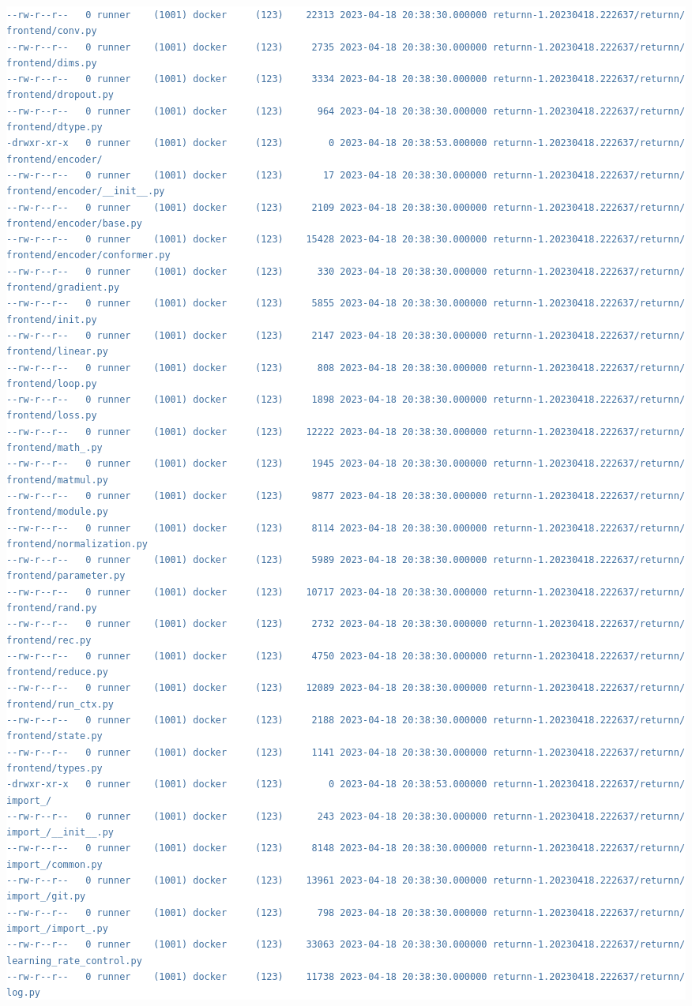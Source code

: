 ```diff
--rw-r--r--   0 runner    (1001) docker     (123)    22313 2023-04-18 20:38:30.000000 returnn-1.20230418.222637/returnn/frontend/conv.py
--rw-r--r--   0 runner    (1001) docker     (123)     2735 2023-04-18 20:38:30.000000 returnn-1.20230418.222637/returnn/frontend/dims.py
--rw-r--r--   0 runner    (1001) docker     (123)     3334 2023-04-18 20:38:30.000000 returnn-1.20230418.222637/returnn/frontend/dropout.py
--rw-r--r--   0 runner    (1001) docker     (123)      964 2023-04-18 20:38:30.000000 returnn-1.20230418.222637/returnn/frontend/dtype.py
-drwxr-xr-x   0 runner    (1001) docker     (123)        0 2023-04-18 20:38:53.000000 returnn-1.20230418.222637/returnn/frontend/encoder/
--rw-r--r--   0 runner    (1001) docker     (123)       17 2023-04-18 20:38:30.000000 returnn-1.20230418.222637/returnn/frontend/encoder/__init__.py
--rw-r--r--   0 runner    (1001) docker     (123)     2109 2023-04-18 20:38:30.000000 returnn-1.20230418.222637/returnn/frontend/encoder/base.py
--rw-r--r--   0 runner    (1001) docker     (123)    15428 2023-04-18 20:38:30.000000 returnn-1.20230418.222637/returnn/frontend/encoder/conformer.py
--rw-r--r--   0 runner    (1001) docker     (123)      330 2023-04-18 20:38:30.000000 returnn-1.20230418.222637/returnn/frontend/gradient.py
--rw-r--r--   0 runner    (1001) docker     (123)     5855 2023-04-18 20:38:30.000000 returnn-1.20230418.222637/returnn/frontend/init.py
--rw-r--r--   0 runner    (1001) docker     (123)     2147 2023-04-18 20:38:30.000000 returnn-1.20230418.222637/returnn/frontend/linear.py
--rw-r--r--   0 runner    (1001) docker     (123)      808 2023-04-18 20:38:30.000000 returnn-1.20230418.222637/returnn/frontend/loop.py
--rw-r--r--   0 runner    (1001) docker     (123)     1898 2023-04-18 20:38:30.000000 returnn-1.20230418.222637/returnn/frontend/loss.py
--rw-r--r--   0 runner    (1001) docker     (123)    12222 2023-04-18 20:38:30.000000 returnn-1.20230418.222637/returnn/frontend/math_.py
--rw-r--r--   0 runner    (1001) docker     (123)     1945 2023-04-18 20:38:30.000000 returnn-1.20230418.222637/returnn/frontend/matmul.py
--rw-r--r--   0 runner    (1001) docker     (123)     9877 2023-04-18 20:38:30.000000 returnn-1.20230418.222637/returnn/frontend/module.py
--rw-r--r--   0 runner    (1001) docker     (123)     8114 2023-04-18 20:38:30.000000 returnn-1.20230418.222637/returnn/frontend/normalization.py
--rw-r--r--   0 runner    (1001) docker     (123)     5989 2023-04-18 20:38:30.000000 returnn-1.20230418.222637/returnn/frontend/parameter.py
--rw-r--r--   0 runner    (1001) docker     (123)    10717 2023-04-18 20:38:30.000000 returnn-1.20230418.222637/returnn/frontend/rand.py
--rw-r--r--   0 runner    (1001) docker     (123)     2732 2023-04-18 20:38:30.000000 returnn-1.20230418.222637/returnn/frontend/rec.py
--rw-r--r--   0 runner    (1001) docker     (123)     4750 2023-04-18 20:38:30.000000 returnn-1.20230418.222637/returnn/frontend/reduce.py
--rw-r--r--   0 runner    (1001) docker     (123)    12089 2023-04-18 20:38:30.000000 returnn-1.20230418.222637/returnn/frontend/run_ctx.py
--rw-r--r--   0 runner    (1001) docker     (123)     2188 2023-04-18 20:38:30.000000 returnn-1.20230418.222637/returnn/frontend/state.py
--rw-r--r--   0 runner    (1001) docker     (123)     1141 2023-04-18 20:38:30.000000 returnn-1.20230418.222637/returnn/frontend/types.py
-drwxr-xr-x   0 runner    (1001) docker     (123)        0 2023-04-18 20:38:53.000000 returnn-1.20230418.222637/returnn/import_/
--rw-r--r--   0 runner    (1001) docker     (123)      243 2023-04-18 20:38:30.000000 returnn-1.20230418.222637/returnn/import_/__init__.py
--rw-r--r--   0 runner    (1001) docker     (123)     8148 2023-04-18 20:38:30.000000 returnn-1.20230418.222637/returnn/import_/common.py
--rw-r--r--   0 runner    (1001) docker     (123)    13961 2023-04-18 20:38:30.000000 returnn-1.20230418.222637/returnn/import_/git.py
--rw-r--r--   0 runner    (1001) docker     (123)      798 2023-04-18 20:38:30.000000 returnn-1.20230418.222637/returnn/import_/import_.py
--rw-r--r--   0 runner    (1001) docker     (123)    33063 2023-04-18 20:38:30.000000 returnn-1.20230418.222637/returnn/learning_rate_control.py
--rw-r--r--   0 runner    (1001) docker     (123)    11738 2023-04-18 20:38:30.000000 returnn-1.20230418.222637/returnn/log.py
```